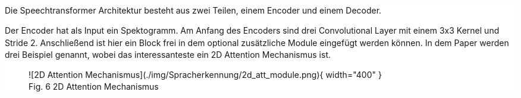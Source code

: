 Die Speechtransformer Architektur besteht aus zwei Teilen, einem Encoder und einem Decoder.

Der Encoder hat als Input ein Spektogramm. Am Anfang des Encoders sind drei Convolutional Layer mit einem 3x3 Kernel und Stride 2. Anschließend ist hier ein Block frei in dem optional zusätzliche Module eingefügt werden können. In dem Paper werden drei Beispiel genannt, wobei das interessanteste ein 2D Attention Mechanismus ist.

<figure markdown>
    ![2D Attention Mechanismus](./img/Spracherkennung/2d_att_module.png){ width="400" }
    <figcaption>Fig. 6 2D Attention Mechanismus</figcaption>
</figure>

